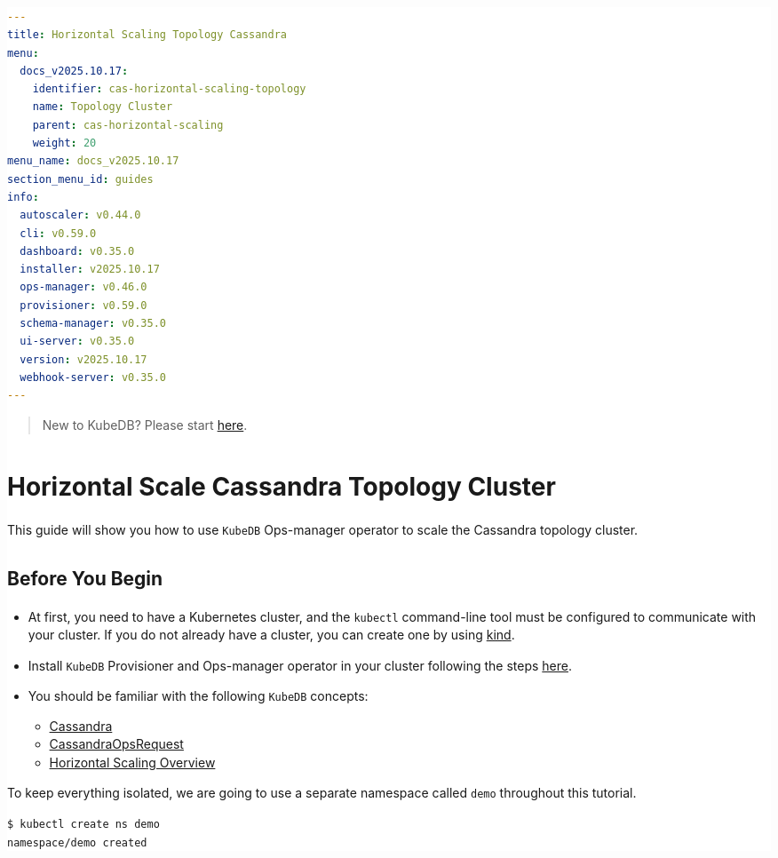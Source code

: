 ```yaml
---
title: Horizontal Scaling Topology Cassandra
menu:
  docs_v2025.10.17:
    identifier: cas-horizontal-scaling-topology
    name: Topology Cluster
    parent: cas-horizontal-scaling
    weight: 20
menu_name: docs_v2025.10.17
section_menu_id: guides
info:
  autoscaler: v0.44.0
  cli: v0.59.0
  dashboard: v0.35.0
  installer: v2025.10.17
  ops-manager: v0.46.0
  provisioner: v0.59.0
  schema-manager: v0.35.0
  ui-server: v0.35.0
  version: v2025.10.17
  webhook-server: v0.35.0
---
```


> New to KubeDB? Please start [here](/docs/v2025.10.17/README).

# Horizontal Scale Cassandra Topology Cluster

This guide will show you how to use `KubeDB` Ops-manager operator to scale the Cassandra topology cluster.

## Before You Begin

- At first, you need to have a Kubernetes cluster, and the `kubectl` command-line tool must be configured to communicate with your cluster. If you do not already have a cluster, you can create one by using [kind](https://kind.sigs.k8s.io/docs/user/quick-start/).

- Install `KubeDB` Provisioner and Ops-manager operator in your cluster following the steps [here](/docs/v2025.10.17/setup/README).

- You should be familiar with the following `KubeDB` concepts:
    - [Cassandra](/docs/v2025.10.17/guides/cassandra/concepts/cassandra)
    - [CassandraOpsRequest](/docs/v2025.10.17/guides/cassandra/concepts/cassandraopsrequest)
    - [Horizontal Scaling Overview](/docs/v2025.10.17/guides/cassandra/scaling/horizontal-scaling/overview)

To keep everything isolated, we are going to use a separate namespace called `demo` throughout this tutorial.

```bash
$ kubectl create ns demo
namespace/demo created
```
